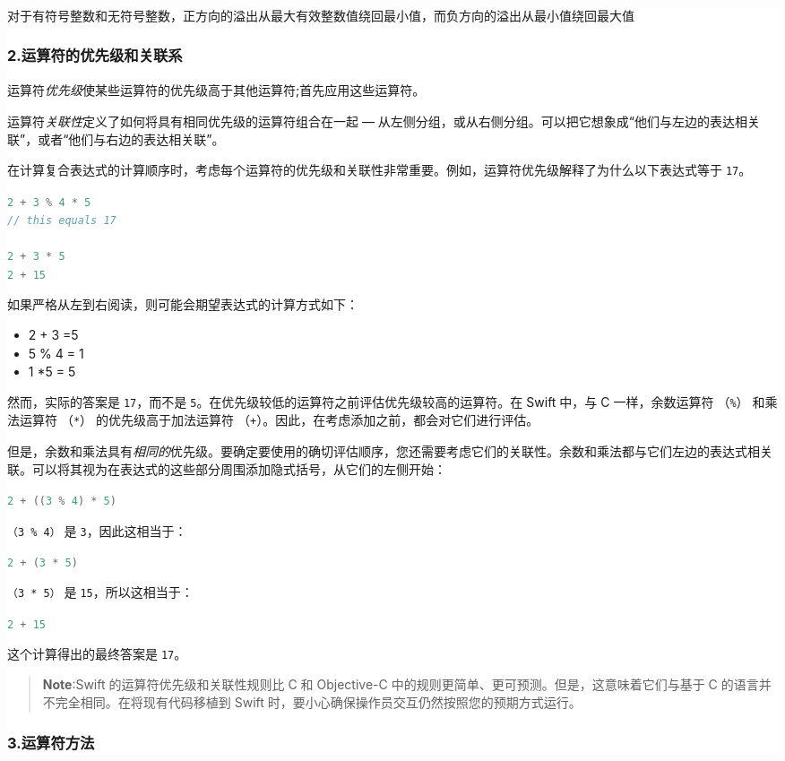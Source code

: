 

对于有符号整数和无符号整数，正方向的溢出从最大有效整数值绕回最小值，而负方向的溢出从最小值绕回最大值







### 2.运算符的优先级和关联系

运算符*优先级*使某些运算符的优先级高于其他运算符;首先应用这些运算符。

运算符*关联性*定义了如何将具有相同优先级的运算符组合在一起 — 从左侧分组，或从右侧分组。可以把它想象成“他们与左边的表达相关联”，或者“他们与右边的表达相关联”。

在计算复合表达式的计算顺序时，考虑每个运算符的优先级和关联性非常重要。例如，运算符优先级解释了为什么以下表达式等于 `17`。



```swift
2 + 3 % 4 * 5
// this equals 17

2 + 3 * 5
2 + 15 

```

如果严格从左到右阅读，则可能会期望表达式的计算方式如下：

- 2 + 3 =5
- 5 % 4 = 1
- 1 *5 = 5

然而，实际的答案是 `17`，而不是 `5`。在优先级较低的运算符之前评估优先级较高的运算符。在 Swift 中，与 C 一样，余数运算符 （`%`） 和乘法运算符 （`*`） 的优先级高于加法运算符 （`+`）。因此，在考虑添加之前，都会对它们进行评估。

但是，余数和乘法具有*相同的*优先级。要确定要使用的确切评估顺序，您还需要考虑它们的关联性。余数和乘法都与它们左边的表达式相关联。可以将其视为在表达式的这些部分周围添加隐式括号，从它们的左侧开始：

```swift
2 + ((3 % 4) * 5)
```

`（3 % 4）` 是 `3`，因此这相当于：

```swift
2 + (3 * 5)
```

`（3 * 5）` 是 `15`，所以这相当于：

```swift
2 + 15
```

这个计算得出的最终答案是 `17`。

> **Note**:Swift 的运算符优先级和关联性规则比 C 和 Objective-C 中的规则更简单、更可预测。但是，这意味着它们与基于 C 的语言并不完全相同。在将现有代码移植到 Swift 时，要小心确保操作员交互仍然按照您的预期方式运行。





### 3.运算符方法

